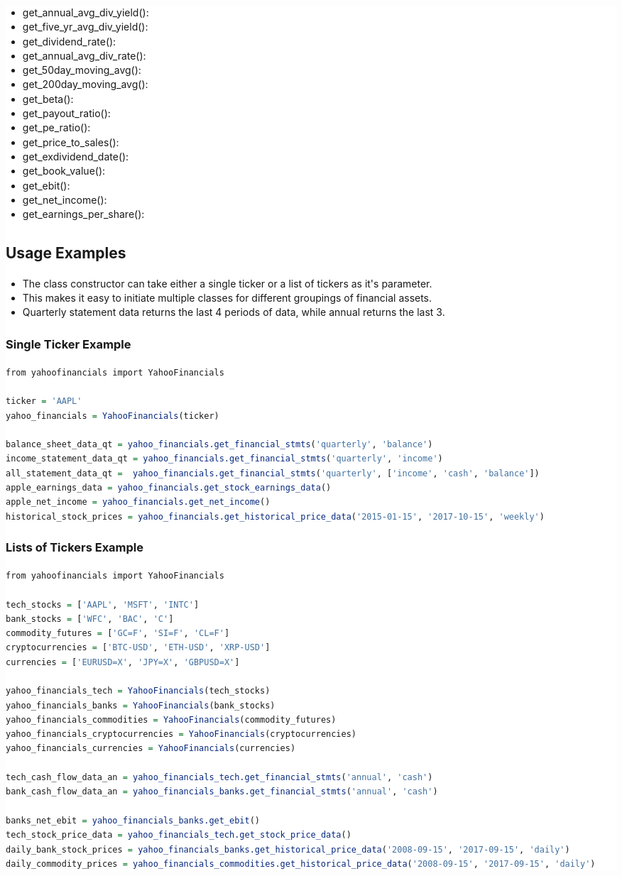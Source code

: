 * get_annual_avg_div_yield():
* get_five_yr_avg_div_yield():
* get_dividend_rate():
* get_annual_avg_div_rate():
* get_50day_moving_avg():
* get_200day_moving_avg():
* get_beta():
* get_payout_ratio():
* get_pe_ratio():
* get_price_to_sales():
* get_exdividend_date():
* get_book_value():
* get_ebit():
* get_net_income():
* get_earnings_per_share():

## Usage Examples
* The class constructor can take either a single ticker or a list of tickers as it's parameter.
* This makes it easy to initiate multiple classes for different groupings of financial assets.
* Quarterly statement data returns the last 4 periods of data, while annual returns the last 3.

### Single Ticker Example
```R
from yahoofinancials import YahooFinancials

ticker = 'AAPL'
yahoo_financials = YahooFinancials(ticker)

balance_sheet_data_qt = yahoo_financials.get_financial_stmts('quarterly', 'balance')
income_statement_data_qt = yahoo_financials.get_financial_stmts('quarterly', 'income')
all_statement_data_qt =  yahoo_financials.get_financial_stmts('quarterly', ['income', 'cash', 'balance'])
apple_earnings_data = yahoo_financials.get_stock_earnings_data()
apple_net_income = yahoo_financials.get_net_income()
historical_stock_prices = yahoo_financials.get_historical_price_data('2015-01-15', '2017-10-15', 'weekly')
```

### Lists of Tickers Example
```R
from yahoofinancials import YahooFinancials

tech_stocks = ['AAPL', 'MSFT', 'INTC']
bank_stocks = ['WFC', 'BAC', 'C']
commodity_futures = ['GC=F', 'SI=F', 'CL=F']
cryptocurrencies = ['BTC-USD', 'ETH-USD', 'XRP-USD']
currencies = ['EURUSD=X', 'JPY=X', 'GBPUSD=X']

yahoo_financials_tech = YahooFinancials(tech_stocks)
yahoo_financials_banks = YahooFinancials(bank_stocks)
yahoo_financials_commodities = YahooFinancials(commodity_futures)
yahoo_financials_cryptocurrencies = YahooFinancials(cryptocurrencies)
yahoo_financials_currencies = YahooFinancials(currencies)

tech_cash_flow_data_an = yahoo_financials_tech.get_financial_stmts('annual', 'cash')
bank_cash_flow_data_an = yahoo_financials_banks.get_financial_stmts('annual', 'cash')

banks_net_ebit = yahoo_financials_banks.get_ebit()
tech_stock_price_data = yahoo_financials_tech.get_stock_price_data()
daily_bank_stock_prices = yahoo_financials_banks.get_historical_price_data('2008-09-15', '2017-09-15', 'daily')
daily_commodity_prices = yahoo_financials_commodities.get_historical_price_data('2008-09-15', '2017-09-15', 'daily')
```